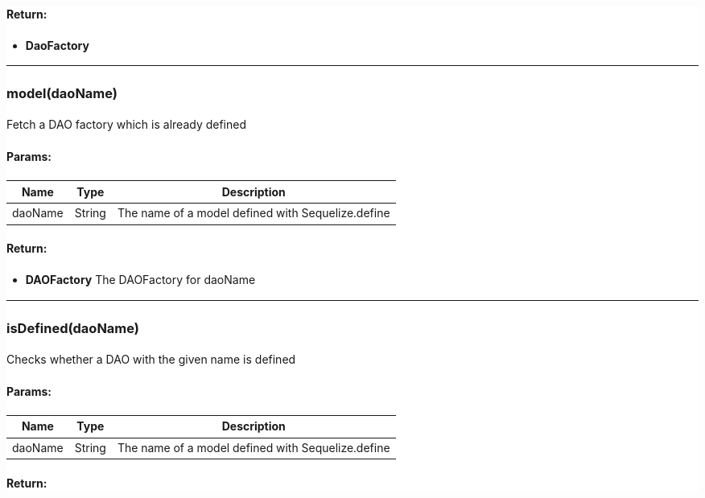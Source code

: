</table>

#### Return:

* **DaoFactory** 

------

<a name="model" />

### model(daoName)

Fetch a DAO factory which is already defined

#### Params: 
<table>
<thead>
<th>Name</th><th>Type</th><th>Description</th>
</thead>

<tr>
<td>daoName</td>
<td>String</td>
<td>The name of a model defined with Sequelize.define</td>
</tr>

</table>

#### Return:

* **DAOFactory** The DAOFactory for daoName

------

<a name="isDefined" />

### isDefined(daoName)

Checks whether a DAO with the given name is defined

#### Params: 
<table>
<thead>
<th>Name</th><th>Type</th><th>Description</th>
</thead>

<tr>
<td>daoName</td>
<td>String</td>
<td>The name of a model defined with Sequelize.define</td>
</tr>

</table>

#### Return:
